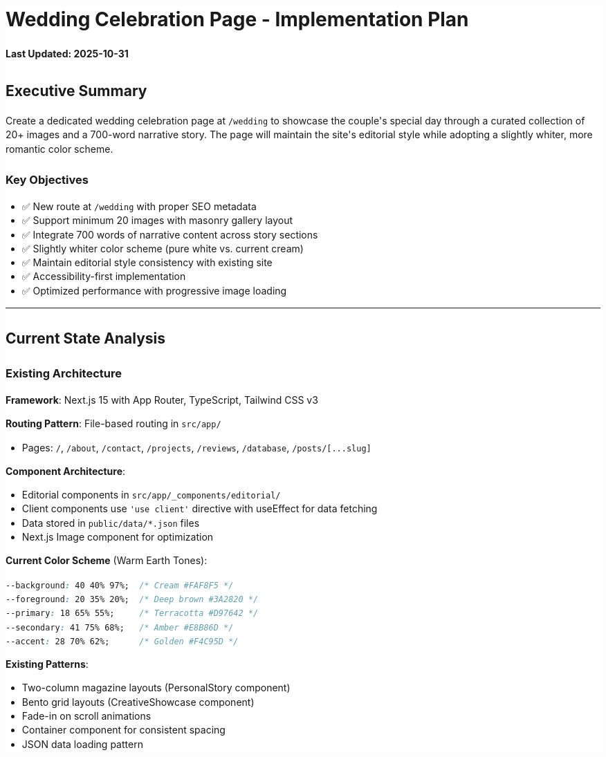 # Wedding Celebration Page - Implementation Plan

**Last Updated: 2025-10-31**

## Executive Summary

Create a dedicated wedding celebration page at `/wedding` to showcase the couple's special day through a curated collection of 20+ images and a 700-word narrative story. The page will maintain the site's editorial style while adopting a slightly whiter, more romantic color scheme.

### Key Objectives
- ✅ New route at `/wedding` with proper SEO metadata
- ✅ Support minimum 20 images with masonry gallery layout
- ✅ Integrate 700 words of narrative content across story sections
- ✅ Slightly whiter color scheme (pure white vs. current cream)
- ✅ Maintain editorial style consistency with existing site
- ✅ Accessibility-first implementation
- ✅ Optimized performance with progressive image loading

---

## Current State Analysis

### Existing Architecture
**Framework**: Next.js 15 with App Router, TypeScript, Tailwind CSS v3

**Routing Pattern**: File-based routing in `src/app/`
- Pages: `/`, `/about`, `/contact`, `/projects`, `/reviews`, `/database`, `/posts/[...slug]`

**Component Architecture**:
- Editorial components in `src/app/_components/editorial/`
- Client components use `'use client'` directive with useEffect for data fetching
- Data stored in `public/data/*.json` files
- Next.js Image component for optimization

**Current Color Scheme** (Warm Earth Tones):
```css
--background: 40 40% 97%;  /* Cream #FAF8F5 */
--foreground: 20 35% 20%;  /* Deep brown #3A2820 */
--primary: 18 65% 55%;     /* Terracotta #D97642 */
--secondary: 41 75% 68%;   /* Amber #E8B86D */
--accent: 28 70% 62%;      /* Golden #F4C95D */
```

**Existing Patterns**:
- Two-column magazine layouts (PersonalStory component)
- Bento grid layouts (CreativeShowcase component)
- Fade-in on scroll animations
- Container component for consistent spacing
- JSON data loading pattern

